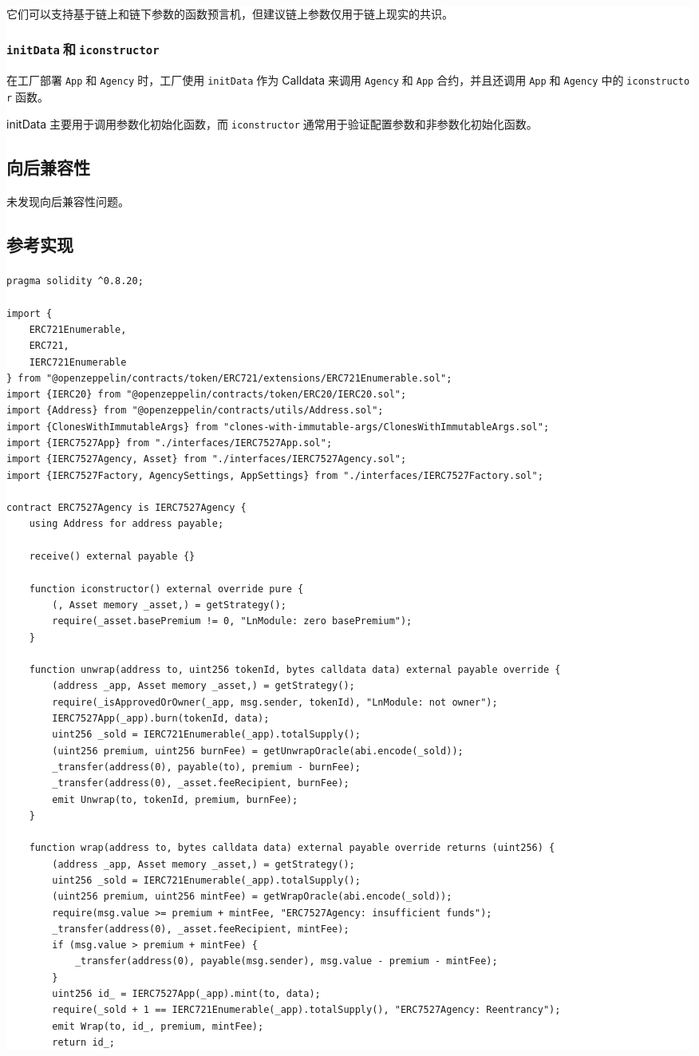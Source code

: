 它们可以支持基于链上和链下参数的函数预言机，但建议链上参数仅用于链上现实的共识。

### `initData` 和 `iconstructor`

在工厂部署 `App` 和 `Agency` 时，工厂使用 `initData` 作为 Calldata 来调用 `Agency` 和 `App` 合约，并且还调用 `App` 和 `Agency` 中的 `iconstructor` 函数。

initData 主要用于调用参数化初始化函数，而 `iconstructor` 通常用于验证配置参数和非参数化初始化函数。

## 向后兼容性

未发现向后兼容性问题。

## 参考实现

```
pragma solidity ^0.8.20;

import {
    ERC721Enumerable,
    ERC721,
    IERC721Enumerable
} from "@openzeppelin/contracts/token/ERC721/extensions/ERC721Enumerable.sol";
import {IERC20} from "@openzeppelin/contracts/token/ERC20/IERC20.sol";
import {Address} from "@openzeppelin/contracts/utils/Address.sol";
import {ClonesWithImmutableArgs} from "clones-with-immutable-args/ClonesWithImmutableArgs.sol";
import {IERC7527App} from "./interfaces/IERC7527App.sol";
import {IERC7527Agency, Asset} from "./interfaces/IERC7527Agency.sol";
import {IERC7527Factory, AgencySettings, AppSettings} from "./interfaces/IERC7527Factory.sol";

contract ERC7527Agency is IERC7527Agency {
    using Address for address payable;

    receive() external payable {}

    function iconstructor() external override pure {
        (, Asset memory _asset,) = getStrategy();
        require(_asset.basePremium != 0, "LnModule: zero basePremium");
    }

    function unwrap(address to, uint256 tokenId, bytes calldata data) external payable override {
        (address _app, Asset memory _asset,) = getStrategy();
        require(_isApprovedOrOwner(_app, msg.sender, tokenId), "LnModule: not owner");
        IERC7527App(_app).burn(tokenId, data);
        uint256 _sold = IERC721Enumerable(_app).totalSupply();
        (uint256 premium, uint256 burnFee) = getUnwrapOracle(abi.encode(_sold));
        _transfer(address(0), payable(to), premium - burnFee);
        _transfer(address(0), _asset.feeRecipient, burnFee);
        emit Unwrap(to, tokenId, premium, burnFee);
    }

    function wrap(address to, bytes calldata data) external payable override returns (uint256) {
        (address _app, Asset memory _asset,) = getStrategy();
        uint256 _sold = IERC721Enumerable(_app).totalSupply();
        (uint256 premium, uint256 mintFee) = getWrapOracle(abi.encode(_sold));
        require(msg.value >= premium + mintFee, "ERC7527Agency: insufficient funds");
        _transfer(address(0), _asset.feeRecipient, mintFee);
        if (msg.value > premium + mintFee) {
            _transfer(address(0), payable(msg.sender), msg.value - premium - mintFee);
        }
        uint256 id_ = IERC7527App(_app).mint(to, data);
        require(_sold + 1 == IERC721Enumerable(_app).totalSupply(), "ERC7527Agency: Reentrancy");
        emit Wrap(to, id_, premium, mintFee);
        return id_;
```